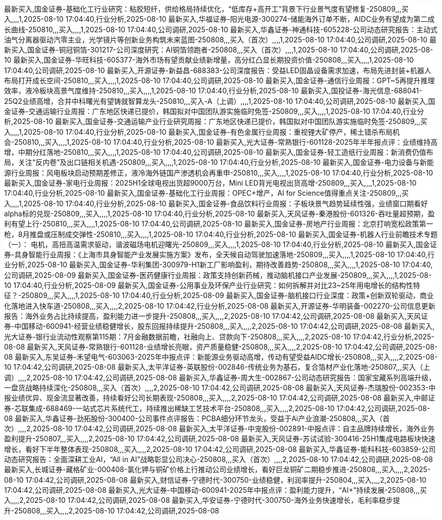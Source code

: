 最新买入,国金证券-基础化工行业研究：粘胶短纤，供给格局持续优化，“低库存+高开工”背景下行业景气度有望修复-250809,,,买入,,,,1,2025-08-10 17:04:40,行业分析,2025-08-10
最新买入,华福证券-阳光电源-300274-储能海外订单不断，AIDC业务有望成为第二成长曲线-250810,,,买入,,,,1,2025-08-10 17:04:40,公司调研,2025-08-10
最新买入,华鑫证券-神通科技-605228-公司动态研究报告：主动式油气分离器驱动汽零主业，光学镜片等创新业务构筑未来蓝图-250808,,,买入（首次）,,,,1,2025-08-10 17:04:40,公司调研,2025-08-10
最新买入,国金证券-铜冠铜箔-301217-公司深度研究：AI铜箔领跑者-250808,,,买入（首次）,,,,1,2025-08-10 17:04:40,公司调研,2025-08-10
最新买入,国金证券-华旺科技-605377-海外市场有望贡献业绩新增量，高分红凸显长期投资价值-250808,,,买入,,,,1,2025-08-10 17:04:40,公司调研,2025-08-10
最新买入,开源证券-新益昌-688383-公司深度报告：受益LED固晶设备需求加速，布局先进封装+机器人布局打开成长空间-250810,,,买入,,,,1,2025-08-10 17:04:40,公司调研,2025-08-10
最新买入,国金证券-通信行业周报：GPT~5再提升推理效率，液冷板块高景气度维持-250810,,,买入,,,,1,2025-08-10 17:04:40,行业分析,2025-08-10
最新买入,国投证券-海光信息-688041-25Q2业绩高增，合并中科曙光有望铸就智算龙头-250810,,,买入-A（上调）,,,,1,2025-08-10 17:04:40,公司调研,2025-08-10
最新买入,国金证券-交通运输行业周报：广东地区快递已提价，韩国拟对中国团队游实施临时免签-250809,,,买入,,,,1,2025-08-10 17:04:40,行业分析,2025-08-10
最新买入,国金证券-交通运输产业行业研究周报：广东地区快递已提价，韩国拟对中国团队游实施临时免签-250809,,,买入,,,,1,2025-08-10 17:04:40,行业分析,2025-08-10
最新买入,国金证券-有色金属行业周报：重视锂大矿停产，稀土错杀布局机会-250810,,,买入,,,,1,2025-08-10 17:04:40,行业分析,2025-08-10
最新买入,光大证券-常熟银行-601128-2025年半年报点评：业绩维持高增，中期分红落地-250810,,,买入,,,,1,2025-08-10 17:04:40,公司调研,2025-08-10
最新买入,国金证券-轻工造纸行业周报：新消费仍值布局，关注“反内卷”及出口链相关机遇-250809,,,买入,,,,1,2025-08-10 17:04:40,行业分析,2025-08-10
最新买入,国金证券-电力设备与新能源行业周报：风电板块启动预期差修正，液冷海外链国产渗透机会再重申-250810,,,买入,,,,1,2025-08-10 17:04:40,行业分析,2025-08-10
最新买入,国金证券-家电行业周报：2025H1全球电视出货超9000万台，Mini LED背光电视出货高增-250809,,,买入,,,,1,2025-08-10 17:04:40,行业分析,2025-08-10
最新买入,国金证券-基础化工行业周报：OPEC+增产，AI for Science值得重点关注-250809,,,买入,,,,1,2025-08-10 17:04:40,行业分析,2025-08-10
最新买入,国金证券-食品饮料行业周报：子板块景气趋势延续性强，业绩窗口期看好alpha标的兑现-250809,,,买入,,,,1,2025-08-10 17:04:40,行业分析,2025-08-10
最新买入,天风证券-秦港股份-601326-吞吐量超预期，盈利有望上行-250810,,,买入,,,,1,2025-08-10 17:04:40,公司调研,2025-08-10
最新买入,国金证券-房地产行业周报：北京打响宽松政策第一枪，8月推盘或压制成交弹性-250810,,,买入,,,,1,2025-08-10 17:04:40,行业分析,2025-08-10
最新买入,国金证券-机器人行业前瞻技术专题（一）： 电机，高扭高温需求驱动，谐波磁场电机迎曙光-250809,,,买入,,,,1,2025-08-10 17:04:40,行业分析,2025-08-10
最新买入,国金证券-具身智能行业周报：《上海市具身智能产业发展实施方案》发布，全天候自动驾驶加速落地-250809,,,买入,,,,1,2025-08-10 17:04:40,行业分析,2025-08-10
最新买入,国金证券-华利集团-300979-H1新工厂影响盈利，期待改善趋势-250808,,,买入,,,,1,2025-08-10 17:04:40,公司调研,2025-08-09
最新买入,国金证券-医药健康行业周报：政策支持创新药械，推动脑机接口产业发展-250809,,,买入,,,,1,2025-08-10 17:04:40,行业分析,2025-08-09
最新买入,国金证券-公用事业及环保产业行业研究：如何拆解并对比23~25年用电增长的结构性特征？-250809,,,买入,,,,1,2025-08-10 17:04:40,行业分析,2025-08-09
最新买入,国金证券-脑机接口行业深度：政策+创新双轮驱动，商业化落地进入快车道-250808,,,买入,,,,2,2025-08-10 17:04:42,行业分析,2025-08-08
最新买入,开源证券-华明装备-002270-公司信息更新报告：海外业务占比持续提高，盈利能力进一步提升-250808,,,买入,,,,2,2025-08-10 17:04:42,公司调研,2025-08-08
最新买入,天风证券-中国移动-600941-经营业绩稳健增长，股东回报持续提升-250808,,,买入,,,,2,2025-08-10 17:04:42,公司调研,2025-08-08
最新买入,光大证券-银行业流动性观察第115期：7月金融数据前瞻，社融向上、贷款向下-250808,,,买入,,,,2,2025-08-10 17:04:42,行业分析,2025-08-08
最新买入,天风证券-常熟银行-601128-业绩增长亮眼，资产质量稳健-250808,,,买入,,,,2,2025-08-10 17:04:42,公司调研,2025-08-08
最新买入,东吴证券-禾望电气-603063-2025年中报点评：新能源业务驱动高增，传动有望受益AIDC增长-250808,,,买入,,,,2,2025-08-10 17:04:42,公司调研,2025-08-08
最新买入,太平洋证券-英联股份-002846-传统业务为基石，复合箔材产业化落地-250807,,,买入（上调）,,,,2,2025-08-10 17:04:42,公司调研,2025-08-08
最新买入,华鑫证券-周大生-002867-公司动态研究报告：国家宝藏系列高端升级，一盘货战略持续深化-250808,,,买入（首次）,,,,2,2025-08-10 17:04:42,公司调研,2025-08-08
最新买入,天风证券-杰瑞股份-002353-中报业绩优异、现金流显著改善，持续看好公司长期表现-250808,,,买入,,,,2,2025-08-10 17:04:42,公司调研,2025-08-08
最新买入,中邮证券-芯联集成-688469-一站式芯片系统代工，持续推出稀缺工艺技术平台-250808,,,买入,,,,2,2025-08-10 17:04:42,公司调研,2025-08-08
最新买入,华鑫证券-劲拓股份-300400-公司事件点评报告：PCBA细分环节龙头，受益于Ai产业浪潮-250808,,,买入（首次）,,,,2,2025-08-10 17:04:42,公司调研,2025-08-08
最新买入,太平洋证券-中宠股份-002891-中报点评：自主品牌持续增长，海外业务盈利提升-250807,,,买入,,,,2,2025-08-10 17:04:42,公司调研,2025-08-08
最新买入,天风证券-苏试试验-300416-25H1集成电路板块快速增长，看好下半年整体表现-250808,,,买入,,,,2,2025-08-10 17:04:42,公司调研,2025-08-08
最新买入,华鑫证券-能科科技-603859-公司动态研究报告：全面深耕工业AI，“All in AI”战略彰显公司决心-250808,,,买入（首次）,,,,2,2025-08-10 17:04:42,公司调研,2025-08-08
最新买入,长城证券-藏格矿业-000408-氯化钾与铜矿价格上行推动公司业绩增长，看好巨龙铜矿二期稳步推进-250808,,,买入,,,,2,2025-08-10 17:04:42,公司调研,2025-08-08
最新买入,财信证券-宁德时代-300750-业绩稳健，利润率提升-250804,,,买入,,,,2,2025-08-10 17:04:42,公司调研,2025-08-08
最新买入,光大证券-中国移动-600941-2025年中报点评：盈利能力提升，“AI+”持续发展-250808,,,买入,,,,2,2025-08-10 17:04:42,公司调研,2025-08-08
最新买入,华安证券-宁德时代-300750-海外业务快速增长，毛利率稳步提升-250808,,,买入,,,,2,2025-08-10 17:04:42,公司调研,2025-08-08